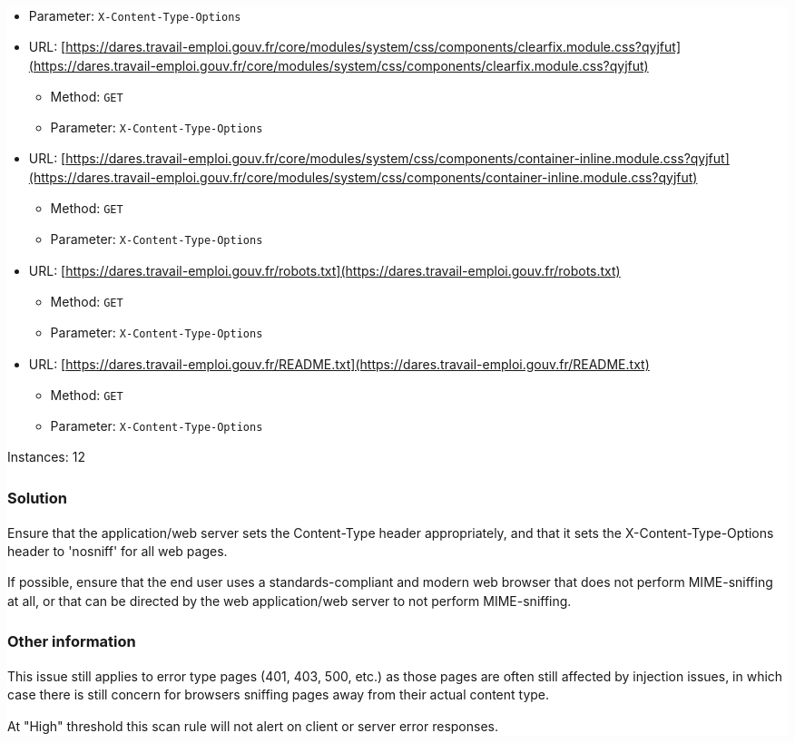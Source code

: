   
  * Parameter: `X-Content-Type-Options`
  
  
  
  
* URL: [https://dares.travail-emploi.gouv.fr/core/modules/system/css/components/clearfix.module.css?qyjfut](https://dares.travail-emploi.gouv.fr/core/modules/system/css/components/clearfix.module.css?qyjfut)
  
  
  * Method: `GET`
  
  
  * Parameter: `X-Content-Type-Options`
  
  
  
  
* URL: [https://dares.travail-emploi.gouv.fr/core/modules/system/css/components/container-inline.module.css?qyjfut](https://dares.travail-emploi.gouv.fr/core/modules/system/css/components/container-inline.module.css?qyjfut)
  
  
  * Method: `GET`
  
  
  * Parameter: `X-Content-Type-Options`
  
  
  
  
* URL: [https://dares.travail-emploi.gouv.fr/robots.txt](https://dares.travail-emploi.gouv.fr/robots.txt)
  
  
  * Method: `GET`
  
  
  * Parameter: `X-Content-Type-Options`
  
  
  
  
* URL: [https://dares.travail-emploi.gouv.fr/README.txt](https://dares.travail-emploi.gouv.fr/README.txt)
  
  
  * Method: `GET`
  
  
  * Parameter: `X-Content-Type-Options`
  
  
  
  
Instances: 12
  
### Solution
<p>Ensure that the application/web server sets the Content-Type header appropriately, and that it sets the X-Content-Type-Options header to 'nosniff' for all web pages.</p><p>If possible, ensure that the end user uses a standards-compliant and modern web browser that does not perform MIME-sniffing at all, or that can be directed by the web application/web server to not perform MIME-sniffing.</p>
  
### Other information
<p>This issue still applies to error type pages (401, 403, 500, etc.) as those pages are often still affected by injection issues, in which case there is still concern for browsers sniffing pages away from their actual content type.</p><p>At "High" threshold this scan rule will not alert on client or server error responses.</p>
  